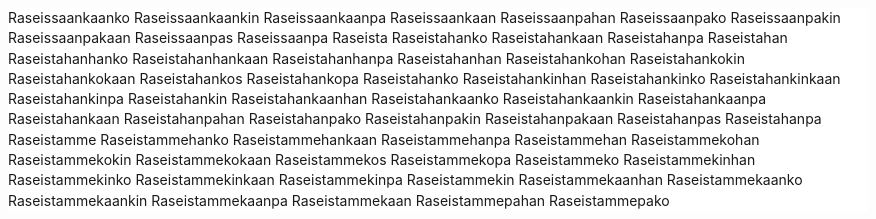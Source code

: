 Raseissaankaanko
Raseissaankaankin
Raseissaankaanpa
Raseissaankaan
Raseissaanpahan
Raseissaanpako
Raseissaanpakin
Raseissaanpakaan
Raseissaanpas
Raseissaanpa
Raseista
Raseistahanko
Raseistahankaan
Raseistahanpa
Raseistahan
Raseistahanhanko
Raseistahanhankaan
Raseistahanhanpa
Raseistahanhan
Raseistahankohan
Raseistahankokin
Raseistahankokaan
Raseistahankos
Raseistahankopa
Raseistahanko
Raseistahankinhan
Raseistahankinko
Raseistahankinkaan
Raseistahankinpa
Raseistahankin
Raseistahankaanhan
Raseistahankaanko
Raseistahankaankin
Raseistahankaanpa
Raseistahankaan
Raseistahanpahan
Raseistahanpako
Raseistahanpakin
Raseistahanpakaan
Raseistahanpas
Raseistahanpa
Raseistamme
Raseistammehanko
Raseistammehankaan
Raseistammehanpa
Raseistammehan
Raseistammekohan
Raseistammekokin
Raseistammekokaan
Raseistammekos
Raseistammekopa
Raseistammeko
Raseistammekinhan
Raseistammekinko
Raseistammekinkaan
Raseistammekinpa
Raseistammekin
Raseistammekaanhan
Raseistammekaanko
Raseistammekaankin
Raseistammekaanpa
Raseistammekaan
Raseistammepahan
Raseistammepako